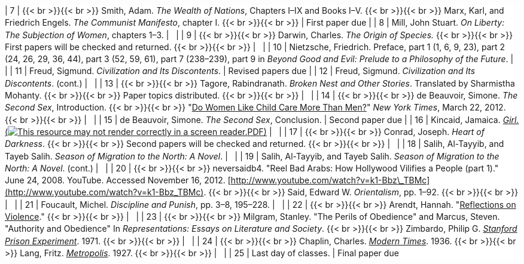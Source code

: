 | 7 |  {{< br >}}{{< br >}} Smith, Adam. _The Wealth of Nations_, Chapters I–IX and Books I–V. {{< br >}}{{< br >}} Marx, Karl, and Friedrich Engels. _The Communist Manifesto_, chapter I. {{< br >}}{{< br >}}  | First paper due |
| 8 | Mill, John Stuart. _On Liberty: The Subjection of Women_, chapters 1–3. | &nbsp; |
| 9 |  {{< br >}}{{< br >}} Darwin, Charles. _The Origin of Species._ {{< br >}}{{< br >}} First papers will be checked and returned. {{< br >}}{{< br >}}  | &nbsp; |
| 10 | Nietzsche, Friedrich. Preface, part 1 (1, 6, 9, 23), part 2 (24, 26, 29, 36, 44), part 3 (52, 59, 61), part 7 (238–239), part 9 in _Beyond Good and Evil: Prelude to a Philosophy of the Future_. | &nbsp; |
| 11 | Freud, Sigmund. _Civilization and Its Discontents_. | Revised papers due |
| 12 | Freud, Sigmund. _Civilization and Its Discontents_. (cont.) | &nbsp; |
| 13 |  {{< br >}}{{< br >}} Tagore, Rabindranath. _Broken Nest and Other Stories_. Translated by Sharmistha Mohanty. {{< br >}}{{< br >}} Paper topics distributed. {{< br >}}{{< br >}}  | &nbsp; |
| 14 |  {{< br >}}{{< br >}} de Beauvoir, Simone. _The Second Sex_, Introduction. {{< br >}}{{< br >}} "[Do Women Like Child Care More Than Men?](http://well.blogs.nytimes.com/2012/03/22/do-women-like-child-care-more-than-men/)" _New York Times_, March 22, 2012. {{< br >}}{{< br >}}  | &nbsp; |
| 15 | de Beauvoir, Simone. _The Second Sex_, Conclusion. | Second paper due |
| 16 | Kincaid, Jamaica. [_Girl._ (![This resource may not render correctly in a screen reader.](/images/inacessible.gif)PDF)](http://www.saginaw-twp.k12.mi.us/view/8490.pdf) | &nbsp; |
| 17 |  {{< br >}}{{< br >}} Conrad, Joseph. _Heart of Darkness_. {{< br >}}{{< br >}} Second papers will be checked and returned. {{< br >}}{{< br >}}  | &nbsp; |
| 18 | Salih, Al-Tayyib, and Tayeb Salih. _Season of Migration to the North: A Novel_. | &nbsp; |
| 19 | Salih, Al-Tayyib, and Tayeb Salih. _Season of Migration to the North: A Novel_. (cont.) | &nbsp; |
| 20 |  {{< br >}}{{< br >}} neversaidb4. "Reel Bad Arabs: How Hollywood Vilifies a People (part 1)." June 24, 2008. YouTube. Accessed November 16, 2012. [http://www.youtube.com/watch?v=k1-Bbz\_TBMc](http://www.youtube.com/watch?v=k1-Bbz_TBMc). {{< br >}}{{< br >}} Said, Edward W. _Orientalism_, pp. 1–92. {{< br >}}{{< br >}}  | &nbsp; |
| 21 | Foucault, Michel. _Discipline and Punish_, pp. 3–8, 195–228. | &nbsp; |
| 22 |  {{< br >}}{{< br >}} Arendt, Hannah. "[Reflections on Violence](http://www.nybooks.com/articles/archives/1969/feb/27/a-special-supplement-reflections-on-violence/)." {{< br >}}{{< br >}}  | &nbsp; |
| 23 |  {{< br >}}{{< br >}} Milgram, Stanley. "The Perils of Obedience" and Marcus, Steven. "Authority and Obedience" In _Representations: Essays on Literature and Society_. {{< br >}}{{< br >}} Zimbardo, Philip G. [_Stanford Prison Experiment_](http://www.prisonexp.org/). 1971. {{< br >}}{{< br >}}  | &nbsp; |
| 24 |  {{< br >}}{{< br >}} Chaplin, Charles. [_Modern Times_](http://www.imdb.com/title/tt0027977/). 1936. {{< br >}}{{< br >}} Lang, Fritz. [_Metropolis_](http://www.imdb.com/title/tt0017136/). 1927. {{< br >}}{{< br >}}  | &nbsp; |
| 25 | Last day of classes. | Final paper due